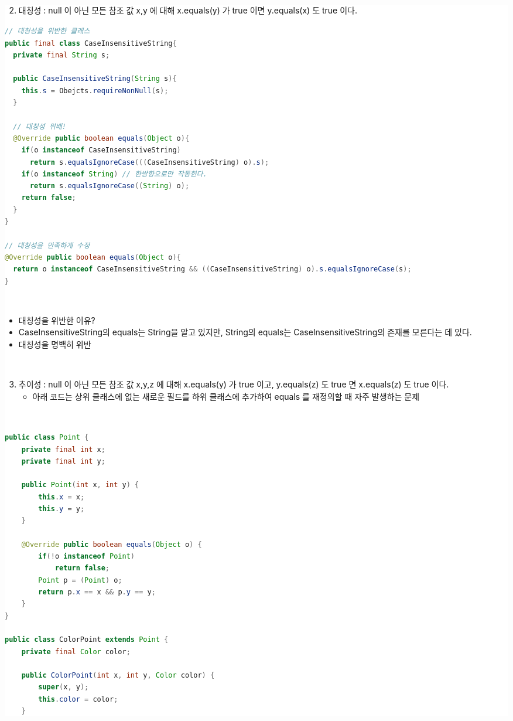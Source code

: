 
2. 대칭성 : null 이 아닌 모든 참조 값 x,y 에 대해 x.equals(y) 가 true 이면 y.equals(x) 도 true 이다.
```java
// 대칭성을 위반한 클래스
public final class CaseInsensitiveString{
  private final String s;

  public CaseInsensitiveString(String s){
    this.s = Obejcts.requireNonNull(s);
  }

  // 대칭성 위배!
  @Override public boolean equals(Object o){
    if(o instanceof CaseInsensitiveString)
      return s.equalsIgnoreCase(((CaseInsensitiveString) o).s);
    if(o instanceof String) // 한방향으로만 작동한다.
      return s.equalsIgnoreCase((String) o);
    return false;
  }
}

// 대칭성을 만족하게 수정
@Override public boolean equals(Object o){
  return o instanceof CaseInsensitiveString && ((CaseInsensitiveString) o).s.equalsIgnoreCase(s); 
}
```
</br> 

- 대칭성을 위반한 이유?
- CaseInsensitiveString의 equals는 String을 알고 있지만, String의 equals는 CaseInsensitiveString의 존재를 모른다는 데 있다.
- 대칭성을 명백히 위반

</br> 


3. 추이성 : null 이 아닌 모든 참조 값 x,y,z 에 대해 x.equals(y) 가 true 이고, y.equals(z) 도 true 면 x.equals(z) 도 true 이다.
   - 아래 코드는 상위 클래스에 없는 새로운 필드를 하위 클래스에 추가하여 equals 를 재정의할 때 자주 발생하는 문제

</br> 


```java
public class Point {
	private final int x;
	private final int y;

	public Point(int x, int y) {
		this.x = x;
		this.y = y;
	}

	@Override public boolean equals(Object o) {
		if(!o instanceof Point)
			return false;
		Point p = (Point) o;
		return p.x == x && p.y == y;
	}
}

public class ColorPoint extends Point {
	private final Color color;
	
	public ColorPoint(int x, int y, Color color) {
		super(x, y);
		this.color = color;
	}
```
